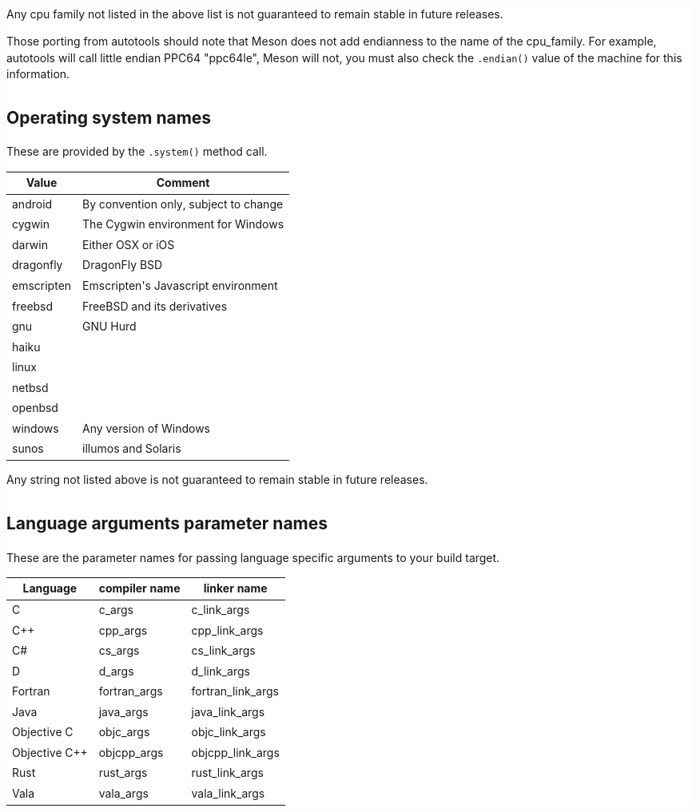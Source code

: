 Any cpu family not listed in the above list is not guaranteed to
remain stable in future releases.

Those porting from autotools should note that Meson does not add
endianness to the name of the cpu_family. For example, autotools
will call little endian PPC64 "ppc64le", Meson will not, you must
also check the `.endian()` value of the machine for this information.

## Operating system names

These are provided by the `.system()` method call.

| Value               | Comment                         |
| -----               | -------                         |
| android             | By convention only, subject to change |
| cygwin              | The Cygwin environment for Windows |
| darwin              | Either OSX or iOS |
| dragonfly           | DragonFly BSD |
| emscripten          | Emscripten's Javascript environment |
| freebsd             | FreeBSD and its derivatives |
| gnu                 | GNU Hurd |
| haiku               | |
| linux               | |
| netbsd              | |
| openbsd             | |
| windows             | Any version of Windows |
| sunos               | illumos and Solaris |

Any string not listed above is not guaranteed to remain stable in
future releases.

## Language arguments parameter names

These are the parameter names for passing language specific arguments to your build target.

| Language      | compiler name | linker name       |
| ------------- | ------------- | ----------------- |
| C             | c_args        | c_link_args       |
| C++           | cpp_args      | cpp_link_args     |
| C#            | cs_args       | cs_link_args      |
| D             | d_args        | d_link_args       |
| Fortran       | fortran_args  | fortran_link_args |
| Java          | java_args     | java_link_args    |
| Objective C   | objc_args     | objc_link_args    |
| Objective C++ | objcpp_args   | objcpp_link_args  |
| Rust          | rust_args     | rust_link_args    |
| Vala          | vala_args     | vala_link_args    |
